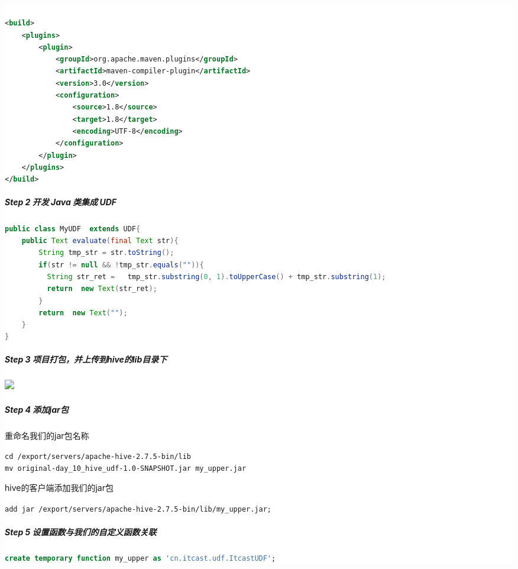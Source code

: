 ```xml

<build>
    <plugins>
        <plugin>
            <groupId>org.apache.maven.plugins</groupId>
            <artifactId>maven-compiler-plugin</artifactId>
            <version>3.0</version>
            <configuration>
                <source>1.8</source>
                <target>1.8</target>
                <encoding>UTF-8</encoding>
            </configuration>
        </plugin>
    </plugins>
</build>
```

##### Step 2 开发 Java 类集成 UDF

```java
public class MyUDF  extends UDF{
    public Text evaluate(final Text str){
        String tmp_str = str.toString();
        if(str != null && !tmp_str.equals("")){
          String str_ret =   tmp_str.substring(0, 1).toUpperCase() + tmp_str.substring(1);
          return  new Text(str_ret);
        }
        return  new Text("");
    }
}
```

##### Step 3 项目打包，并上传到hive的lib目录下

![](http://ppw6n93dt.bkt.clouddn.com/8dda7bfdfab0655e99a3c3b17afc422e.png)

##### Step 4 添加jar包

重命名我们的jar包名称

```shell
cd /export/servers/apache-hive-2.7.5-bin/lib
mv original-day_10_hive_udf-1.0-SNAPSHOT.jar my_upper.jar
```

hive的客户端添加我们的jar包

```shell
add jar /export/servers/apache-hive-2.7.5-bin/lib/my_upper.jar;
```

##### Step 5 设置函数与我们的自定义函数关联

```sql
create temporary function my_upper as 'cn.itcast.udf.ItcastUDF';
```
